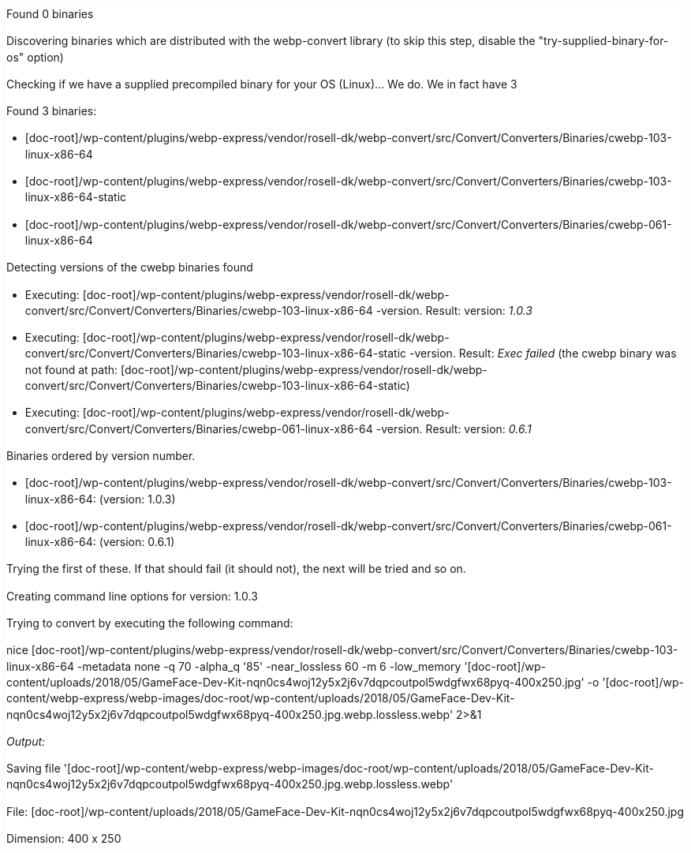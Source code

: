 Found 0 binaries

Discovering binaries which are distributed with the webp-convert library (to skip this step, disable the "try-supplied-binary-for-os" option)

Checking if we have a supplied precompiled binary for your OS (Linux)... We do. We in fact have 3

Found 3 binaries: 

- [doc-root]/wp-content/plugins/webp-express/vendor/rosell-dk/webp-convert/src/Convert/Converters/Binaries/cwebp-103-linux-x86-64

- [doc-root]/wp-content/plugins/webp-express/vendor/rosell-dk/webp-convert/src/Convert/Converters/Binaries/cwebp-103-linux-x86-64-static

- [doc-root]/wp-content/plugins/webp-express/vendor/rosell-dk/webp-convert/src/Convert/Converters/Binaries/cwebp-061-linux-x86-64

Detecting versions of the cwebp binaries found

- Executing: [doc-root]/wp-content/plugins/webp-express/vendor/rosell-dk/webp-convert/src/Convert/Converters/Binaries/cwebp-103-linux-x86-64 -version. Result: version: *1.0.3*

- Executing: [doc-root]/wp-content/plugins/webp-express/vendor/rosell-dk/webp-convert/src/Convert/Converters/Binaries/cwebp-103-linux-x86-64-static -version. Result: *Exec failed* (the cwebp binary was not found at path: [doc-root]/wp-content/plugins/webp-express/vendor/rosell-dk/webp-convert/src/Convert/Converters/Binaries/cwebp-103-linux-x86-64-static)

- Executing: [doc-root]/wp-content/plugins/webp-express/vendor/rosell-dk/webp-convert/src/Convert/Converters/Binaries/cwebp-061-linux-x86-64 -version. Result: version: *0.6.1*

Binaries ordered by version number.

- [doc-root]/wp-content/plugins/webp-express/vendor/rosell-dk/webp-convert/src/Convert/Converters/Binaries/cwebp-103-linux-x86-64: (version: 1.0.3)

- [doc-root]/wp-content/plugins/webp-express/vendor/rosell-dk/webp-convert/src/Convert/Converters/Binaries/cwebp-061-linux-x86-64: (version: 0.6.1)

Trying the first of these. If that should fail (it should not), the next will be tried and so on.

Creating command line options for version: 1.0.3

Trying to convert by executing the following command:

nice [doc-root]/wp-content/plugins/webp-express/vendor/rosell-dk/webp-convert/src/Convert/Converters/Binaries/cwebp-103-linux-x86-64 -metadata none -q 70 -alpha_q '85' -near_lossless 60 -m 6 -low_memory '[doc-root]/wp-content/uploads/2018/05/GameFace-Dev-Kit-nqn0cs4woj12y5x2j6v7dqpcoutpol5wdgfwx68pyq-400x250.jpg' -o '[doc-root]/wp-content/webp-express/webp-images/doc-root/wp-content/uploads/2018/05/GameFace-Dev-Kit-nqn0cs4woj12y5x2j6v7dqpcoutpol5wdgfwx68pyq-400x250.jpg.webp.lossless.webp' 2>&1


*Output:* 

Saving file '[doc-root]/wp-content/webp-express/webp-images/doc-root/wp-content/uploads/2018/05/GameFace-Dev-Kit-nqn0cs4woj12y5x2j6v7dqpcoutpol5wdgfwx68pyq-400x250.jpg.webp.lossless.webp'

File:      [doc-root]/wp-content/uploads/2018/05/GameFace-Dev-Kit-nqn0cs4woj12y5x2j6v7dqpcoutpol5wdgfwx68pyq-400x250.jpg

Dimension: 400 x 250
